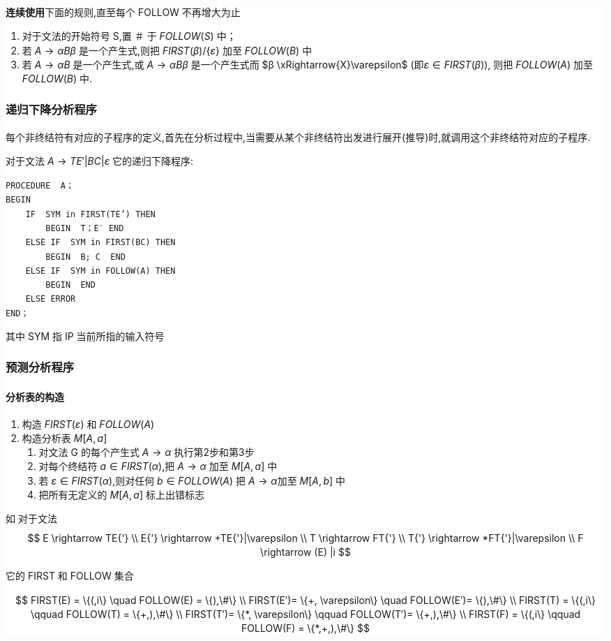 **连续使用**下面的规则,直至每个 FOLLOW 不再增大为止

1. 对于文法的开始符号 S,置 $＃$ 于 $FOLLOW(S)$ 中；
2. 若 $A \rightarrow \alpha B \beta$ 是一个产生式,则把 $FIRST(\beta)/\{\varepsilon\}$ 加至 $FOLLOW(B)$ 中
3. 若 $A \rightarrow \alpha B$ 是一个产生式,或 $A \rightarrow \alpha B \beta$ 是一个产生式而 $β \xRightarrow{X}\varepsilon$ (即$\varepsilon \in FIRST(β)$),
   则把 $FOLLOW(A)$ 加至 $FOLLOW(B)$ 中.

### 递归下降分析程序

每个非终结符有对应的子程序的定义,首先在分析过程中,当需要从某个非终结符出发进行展开(推导)时,就调用这个非终结符对应的子程序.

对于文法 $A \rightarrow TE{'} | BC | \varepsilon$ 它的递归下降程序:
```
PROCEDURE  A；
BEGIN
    IF  SYM in FIRST(TE’) THEN
		BEGIN  T；E′ END
    ELSE IF  SYM in FIRST(BC) THEN
		BEGIN  B; C  END
    ELSE IF  SYM in FOLLOW(A) THEN
		BEGIN  END
	ELSE ERROR
END；
```

其中 SYM 指 IP 当前所指的输入符号

### 预测分析程序


#### 分析表的构造

1. 构造 $FIRST(\varepsilon)$ 和 $FOLLOW(A)$
2. 构造分析表 $M[A,a]$
   1. 对文法 G 的每个产生式 $A \rightarrow α$ 执行第2步和第3步
   2. 对每个终结符 $a \in FIRST(\alpha)$,把 $A \rightarrow α$ 加至 $M[A,a]$ 中
   3. 若 $\varepsilon \in FIRST(\alpha)$,则对任何 $b \in  FOLLOW(A)$ 把 $A \rightarrow α$加至 $M[A,b]$ 中
   4. 把所有无定义的 $M[A,a]$ 标上出错标志

如 对于文法
$$
E \rightarrow TE{'} \\
E{'} \rightarrow +TE{'}|\varepsilon \\
T \rightarrow FT{'} \\
T{'} \rightarrow *FT{'}|\varepsilon \\
F \rightarrow (E) |i
$$

它的 FIRST 和 FOLLOW 集合

$$
FIRST(E) = \{(,i\} \quad FOLLOW(E) = \{),\#\} \\
FIRST(E′)= \{+, \varepsilon\} \quad FOLLOW(E′)= \{),\#\} \\
FIRST(T) = \{(,i\} \qquad FOLLOW(T) = \{+,),\#\} \\
FIRST(T′)= \{*, \varepsilon\} \qquad FOLLOW(T′)= \{+,),\#\} \\
FIRST(F) = \{(,i\} \qquad FOLLOW(F) = \{*,+,),\#\} 
$$
